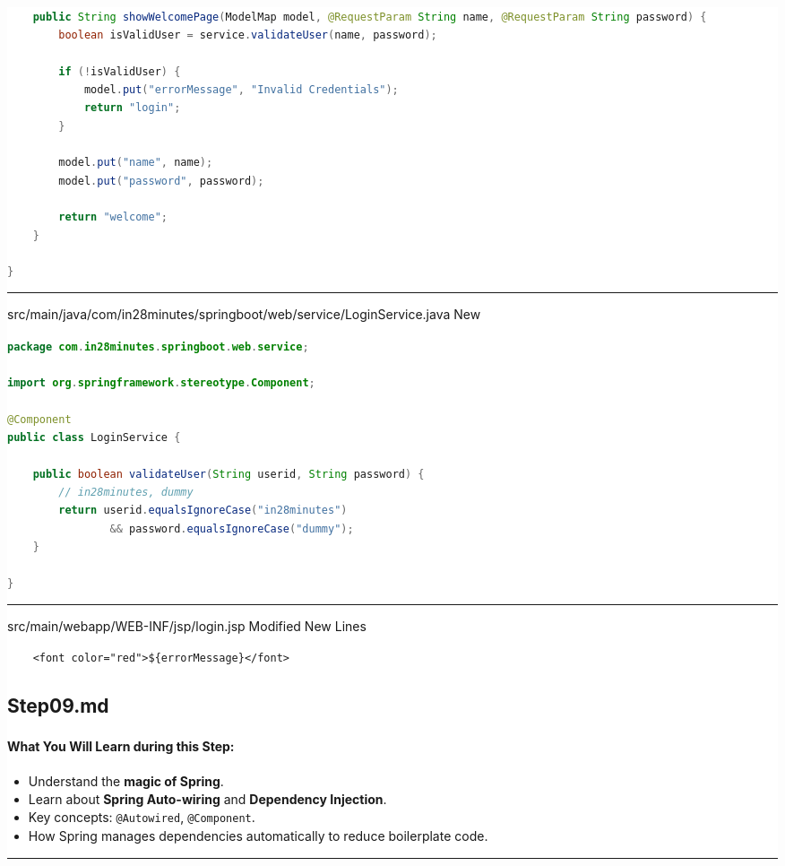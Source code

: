 ```java
    public String showWelcomePage(ModelMap model, @RequestParam String name, @RequestParam String password) {
        boolean isValidUser = service.validateUser(name, password);

        if (!isValidUser) {
            model.put("errorMessage", "Invalid Credentials");
            return "login";
        }

        model.put("name", name);
        model.put("password", password);

        return "welcome";
    }

}
```

---
src/main/java/com/in28minutes/springboot/web/service/LoginService.java New

```java
package com.in28minutes.springboot.web.service;

import org.springframework.stereotype.Component;

@Component
public class LoginService {

    public boolean validateUser(String userid, String password) {
        // in28minutes, dummy
        return userid.equalsIgnoreCase("in28minutes")
                && password.equalsIgnoreCase("dummy");
    }

}
```

---
src/main/webapp/WEB-INF/jsp/login.jsp Modified
New Lines

```
	<font color="red">${errorMessage}</font>
```

## Step09.md

#### What You Will Learn during this Step:

- Understand the **magic of Spring**.
- Learn about **Spring Auto-wiring** and **Dependency Injection**.
- Key concepts: `@Autowired`, `@Component`.
- How Spring manages dependencies automatically to reduce boilerplate code.

---